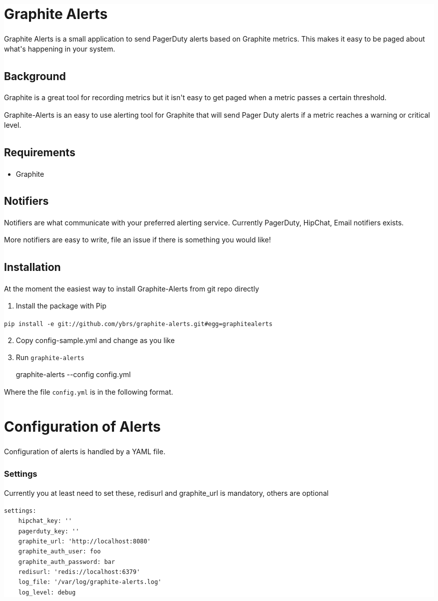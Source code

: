 Graphite Alerts
==============

Graphite Alerts is a small application to send PagerDuty alerts based on
Graphite metrics. This makes it easy to be paged about what's happening in
your system.

## Background

Graphite is a great tool for recording metrics but it isn't easy to get paged
when a metric passes a certain threshold.

Graphite-Alerts is an easy to use alerting tool for Graphite that will send
Pager Duty alerts if a metric reaches a warning or critical level.


## Requirements

* Graphite

## Notifiers

Notifiers are what communicate with your preferred alerting service. Currently
PagerDuty, HipChat, Email notifiers exists.

More notifiers are easy to write, file an issue if there is something you would like!

## Installation

At the moment the easiest way to install Graphite-Alerts from git repo directly

1. Install the package with Pip

`pip install -e git://github.com/ybrs/graphite-alerts.git#egg=graphitealerts`

2.  Copy config-sample.yml and change as you like
4. Run `graphite-alerts`

    graphite-alerts --config config.yml

Where the file `config.yml` is in the following format.

# Configuration of Alerts

Configuration of alerts is handled by a YAML file.

### Settings

Currently you at least need to set these, redisurl and graphite_url is mandatory, others are optional 
```
settings:
    hipchat_key: ''    
    pagerduty_key: ''
    graphite_url: 'http://localhost:8080'
    graphite_auth_user: foo
    graphite_auth_password: bar       
    redisurl: 'redis://localhost:6379'
    log_file: '/var/log/graphite-alerts.log'
    log_level: debug
```
